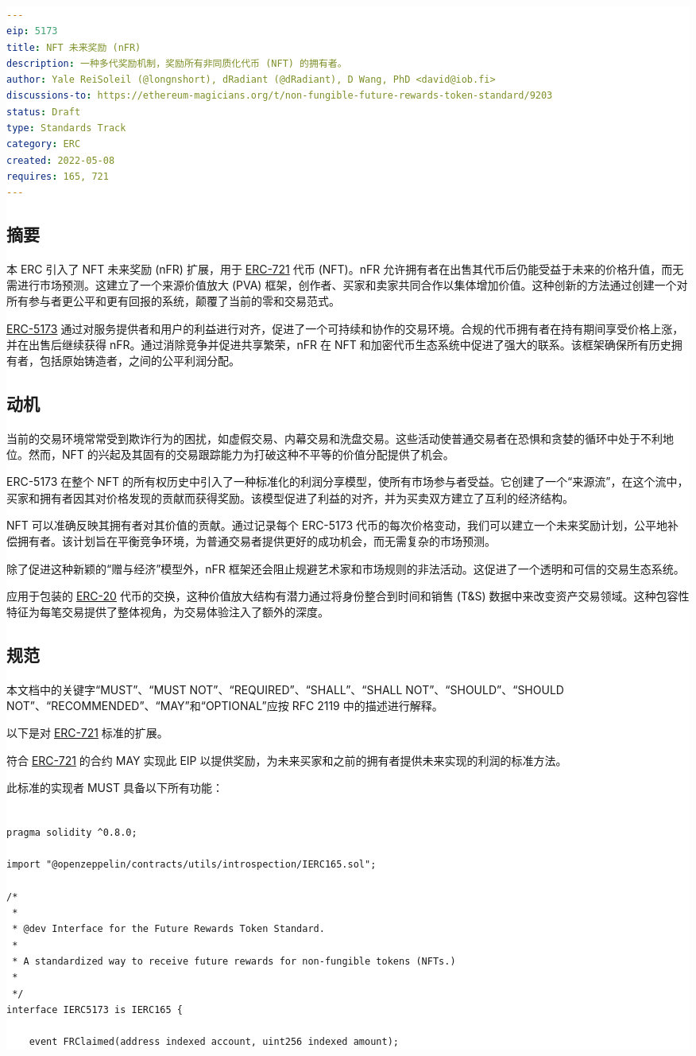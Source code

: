```yaml
---
eip: 5173
title: NFT 未来奖励 (nFR)
description: 一种多代奖励机制，奖励所有非同质化代币 (NFT) 的拥有者。
author: Yale ReiSoleil (@longnshort), dRadiant (@dRadiant), D Wang, PhD <david@iob.fi>
discussions-to: https://ethereum-magicians.org/t/non-fungible-future-rewards-token-standard/9203
status: Draft
type: Standards Track
category: ERC
created: 2022-05-08
requires: 165, 721
---
```


## 摘要

本 ERC 引入了 NFT 未来奖励 (nFR) 扩展，用于 [ERC-721](./eip-721.md) 代币 (NFT)。nFR 允许拥有者在出售其代币后仍能受益于未来的价格升值，而无需进行市场预测。这建立了一个来源价值放大 (PVA) 框架，创作者、买家和卖家共同合作以集体增加价值。这种创新的方法通过创建一个对所有参与者更公平和更有回报的系统，颠覆了当前的零和交易范式。

[ERC-5173](./eip-5173.md) 通过对服务提供者和用户的利益进行对齐，促进了一个可持续和协作的交易环境。合规的代币拥有者在持有期间享受价格上涨，并在出售后继续获得 nFR。通过消除竞争并促进共享繁荣，nFR 在 NFT 和加密代币生态系统中促进了强大的联系。该框架确保所有历史拥有者，包括原始铸造者，之间的公平利润分配。

## 动机

当前的交易环境常常受到欺诈行为的困扰，如虚假交易、内幕交易和洗盘交易。这些活动使普通交易者在恐惧和贪婪的循环中处于不利地位。然而，NFT 的兴起及其固有的交易跟踪能力为打破这种不平等的价值分配提供了机会。

ERC-5173 在整个 NFT 的所有权历史中引入了一种标准化的利润分享模型，使所有市场参与者受益。它创建了一个“来源流”，在这个流中，买家和拥有者因其对价格发现的贡献而获得奖励。该模型促进了利益的对齐，并为买卖双方建立了互利的经济结构。

NFT 可以准确反映其拥有者对其价值的贡献。通过记录每个 ERC-5173 代币的每次价格变动，我们可以建立一个未来奖励计划，公平地补偿拥有者。该计划旨在平衡竞争环境，为普通交易者提供更好的成功机会，而无需复杂的市场预测。

除了促进这种新颖的“赠与经济”模型外，nFR 框架还会阻止规避艺术家和市场规则的非法活动。这促进了一个透明和可信的交易生态系统。

应用于包装的 [ERC-20](./eip-20.md) 代币的交换，这种价值放大结构有潜力通过将身份整合到时间和销售 (T&S) 数据中来改变资产交易领域。这种包容性特征为每笔交易提供了整体视角，为交易体验注入了额外的深度。

## 规范

本文档中的关键字“MUST”、“MUST NOT”、“REQUIRED”、“SHALL”、“SHALL NOT”、“SHOULD”、“SHOULD NOT”、“RECOMMENDED”、“MAY”和“OPTIONAL”应按 RFC 2119 中的描述进行解释。

以下是对 [ERC-721](./eip-721.md) 标准的扩展。

符合 [ERC-721](./eip-721.md) 的合约 MAY 实现此 EIP 以提供奖励，为未来买家和之前的拥有者提供未来实现的利润的标准方法。

此标准的实现者 MUST 具备以下所有功能：

```solidity

pragma solidity ^0.8.0;

import "@openzeppelin/contracts/utils/introspection/IERC165.sol";

/*
 *
 * @dev Interface for the Future Rewards Token Standard.
 *
 * A standardized way to receive future rewards for non-fungible tokens (NFTs.)
 *
 */
interface IERC5173 is IERC165 {

    event FRClaimed(address indexed account, uint256 indexed amount);

```